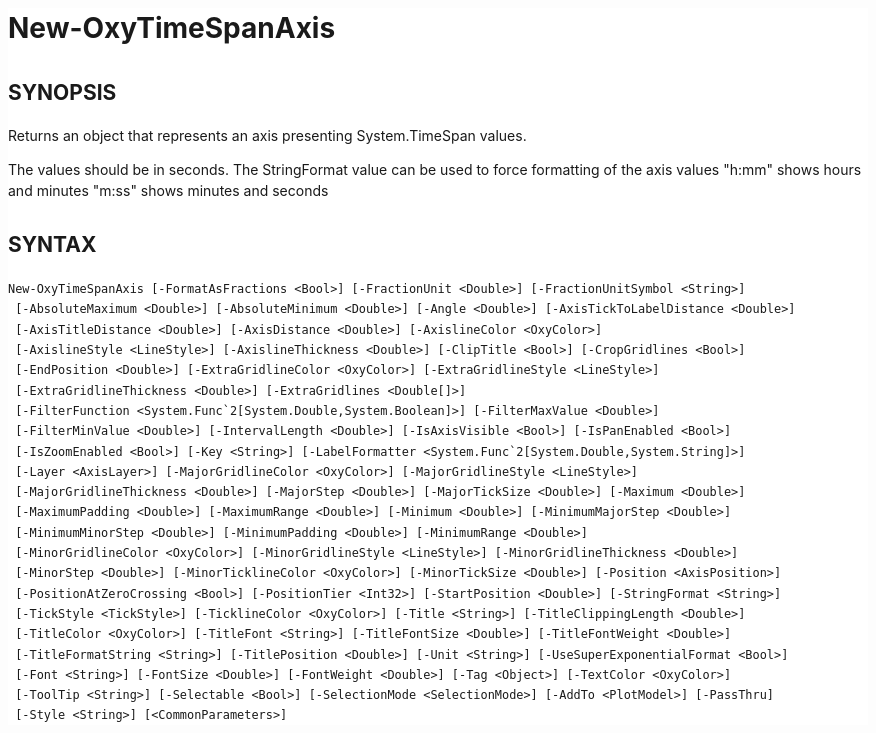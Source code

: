 ﻿---
external help file: Horker.OxyPlotCli.dll-Help.xml
Module Name: oxyplotcli
online version: http://en.wikipedia.org/wiki/Stemplot
schema: 2.0.0
---

# New-OxyTimeSpanAxis

## SYNOPSIS

Returns an object that represents an axis presenting System.TimeSpan values.
 
The values should be in seconds.
 The StringFormat value can be used to force formatting of the axis values
 "h:mm" shows hours and minutes
 "m:ss" shows minutes and seconds


## SYNTAX

```
New-OxyTimeSpanAxis [-FormatAsFractions <Bool>] [-FractionUnit <Double>] [-FractionUnitSymbol <String>]
 [-AbsoluteMaximum <Double>] [-AbsoluteMinimum <Double>] [-Angle <Double>] [-AxisTickToLabelDistance <Double>]
 [-AxisTitleDistance <Double>] [-AxisDistance <Double>] [-AxislineColor <OxyColor>]
 [-AxislineStyle <LineStyle>] [-AxislineThickness <Double>] [-ClipTitle <Bool>] [-CropGridlines <Bool>]
 [-EndPosition <Double>] [-ExtraGridlineColor <OxyColor>] [-ExtraGridlineStyle <LineStyle>]
 [-ExtraGridlineThickness <Double>] [-ExtraGridlines <Double[]>]
 [-FilterFunction <System.Func`2[System.Double,System.Boolean]>] [-FilterMaxValue <Double>]
 [-FilterMinValue <Double>] [-IntervalLength <Double>] [-IsAxisVisible <Bool>] [-IsPanEnabled <Bool>]
 [-IsZoomEnabled <Bool>] [-Key <String>] [-LabelFormatter <System.Func`2[System.Double,System.String]>]
 [-Layer <AxisLayer>] [-MajorGridlineColor <OxyColor>] [-MajorGridlineStyle <LineStyle>]
 [-MajorGridlineThickness <Double>] [-MajorStep <Double>] [-MajorTickSize <Double>] [-Maximum <Double>]
 [-MaximumPadding <Double>] [-MaximumRange <Double>] [-Minimum <Double>] [-MinimumMajorStep <Double>]
 [-MinimumMinorStep <Double>] [-MinimumPadding <Double>] [-MinimumRange <Double>]
 [-MinorGridlineColor <OxyColor>] [-MinorGridlineStyle <LineStyle>] [-MinorGridlineThickness <Double>]
 [-MinorStep <Double>] [-MinorTicklineColor <OxyColor>] [-MinorTickSize <Double>] [-Position <AxisPosition>]
 [-PositionAtZeroCrossing <Bool>] [-PositionTier <Int32>] [-StartPosition <Double>] [-StringFormat <String>]
 [-TickStyle <TickStyle>] [-TicklineColor <OxyColor>] [-Title <String>] [-TitleClippingLength <Double>]
 [-TitleColor <OxyColor>] [-TitleFont <String>] [-TitleFontSize <Double>] [-TitleFontWeight <Double>]
 [-TitleFormatString <String>] [-TitlePosition <Double>] [-Unit <String>] [-UseSuperExponentialFormat <Bool>]
 [-Font <String>] [-FontSize <Double>] [-FontWeight <Double>] [-Tag <Object>] [-TextColor <OxyColor>]
 [-ToolTip <String>] [-Selectable <Bool>] [-SelectionMode <SelectionMode>] [-AddTo <PlotModel>] [-PassThru]
 [-Style <String>] [<CommonParameters>]
```
